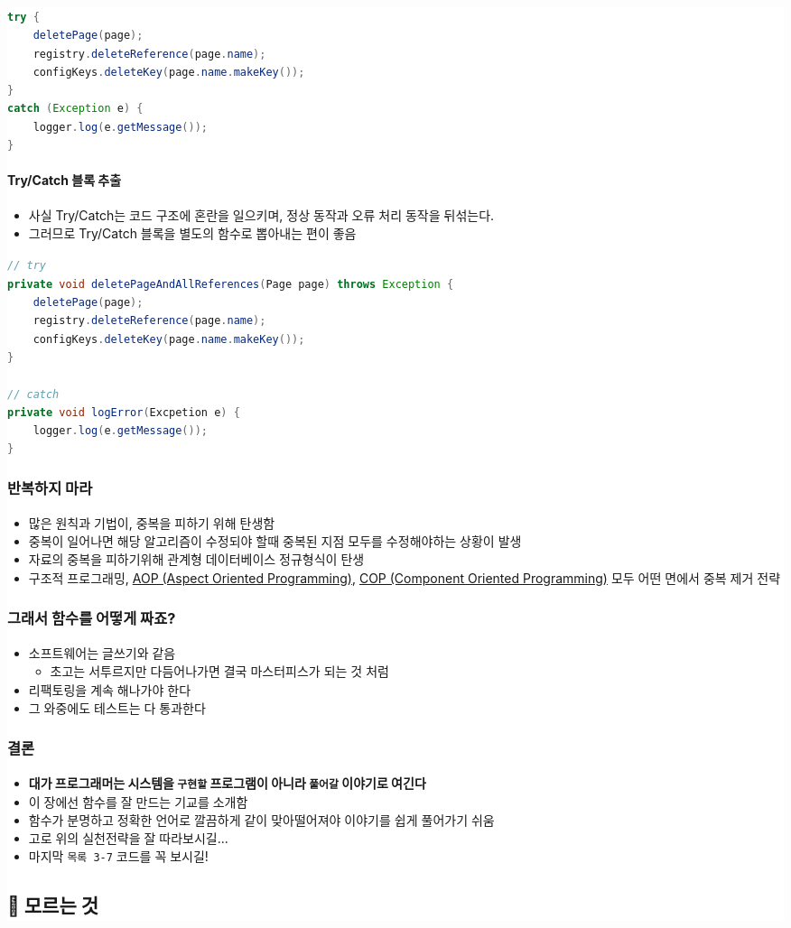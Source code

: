 ```java
try {
    deletePage(page);
    registry.deleteReference(page.name);
    configKeys.deleteKey(page.name.makeKey());
}
catch (Exception e) {
    logger.log(e.getMessage());
}
```

#### Try/Catch 블록 추출

- 사실 Try/Catch는 코드 구조에 혼란을 일으키며, 정상 동작과 오류 처리 동작을 뒤섞는다.
- 그러므로 Try/Catch 블록을 별도의 함수로 뽑아내는 편이 좋음

```java
// try
private void deletePageAndAllReferences(Page page) throws Exception {
    deletePage(page);
    registry.deleteReference(page.name);
    configKeys.deleteKey(page.name.makeKey());
}

// catch
private void logError(Excpetion e) {
    logger.log(e.getMessage());
}
```

### 반복하지 마라

- 많은 원칙과 기법이, 중복을 피하기 위해 탄생함
- 중복이 일어나면 해당 알고리즘이 수정되야 할때 중복된 지점 모두를 수정해야하는 상황이 발생
- 자료의 중복을 피하기위해 관계형 데이터베이스 정규형식이 탄생
- 구조적 프로그래밍, [AOP (Aspect Oriented Programming)](#aop-aspect-oriented-programming), [COP (Component Oriented Programming)](#cop-component-oriented-programming) 모두 어떤 면에서 중복 제거 전략

### 그래서 함수를 어떻게 짜죠?

- 소프트웨어는 글쓰기와 같음
  - 초고는 서투르지만 다듬어나가면 결국 마스터피스가 되는 것 처럼
- 리팩토링을 계속 해나가야 한다
- 그 와중에도 테스트는 다 통과한다

### 결론

- **대가 프로그래머는 시스템을 `구현할` 프로그램이 아니라 `풀어갈` 이야기로 여긴다**
- 이 장에선 함수를 잘 만드는 기교를 소개함
- 함수가 분명하고 정확한 언어로 깔끔하게 같이 맞아떨어져야 이야기를 쉽게 풀어가기 쉬움
- 고로 위의 실천전략을 잘 따라보시길...
- 마지막 `목록 3-7` 코드를 꼭 보시길!

## 📇 모르는 것
